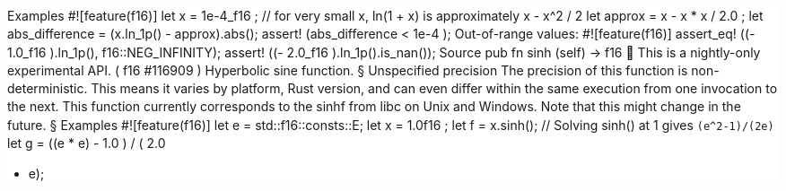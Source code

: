 Examples
#![feature(f16)]
let
x =
1e-4_f16
;
// for very small x, ln(1 + x) is approximately x - x^2 / 2
let
approx = x - x * x /
2.0
;
let
abs_difference = (x.ln_1p() - approx).abs();
assert!
(abs_difference <
1e-4
);
Out-of-range values:
#![feature(f16)]
assert_eq!
((-
1.0_f16
).ln_1p(), f16::NEG_INFINITY);
assert!
((-
2.0_f16
).ln_1p().is_nan());
Source
pub fn
sinh
(self) ->
f16
🔬
This is a nightly-only experimental API. (
f16
#116909
)
Hyperbolic sine function.
§
Unspecified precision
The precision of this function is non-deterministic. This means it varies by platform,
Rust version, and can even differ within the same execution from one invocation to the next.
This function currently corresponds to the
sinhf
from libc on Unix
and Windows. Note that this might change in the future.
§
Examples
#![feature(f16)]
let
e = std::f16::consts::E;
let
x =
1.0f16
;
let
f = x.sinh();
// Solving sinh() at 1 gives `(e^2-1)/(2e)`
let
g = ((e * e) -
1.0
) / (
2.0
* e);